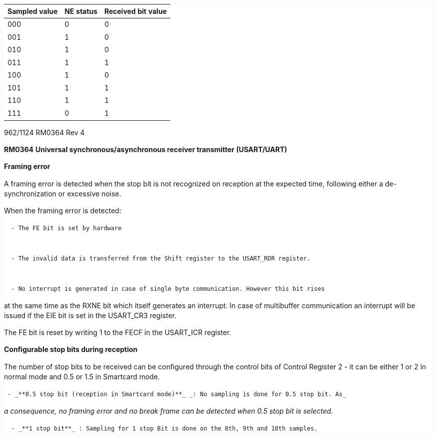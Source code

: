 |Sampled value|NE status|Received bit value|
|---|---|---|
|000|0|0|
|001|1|0|
|010|1|0|
|011|1|1|
|100|1|0|
|101|1|1|
|110|1|1|
|111|0|1|


962/1124 RM0364 Rev 4


**RM0364** **Universal synchronous/asynchronous receiver transmitter (USART/UART)**


**Framing error**


A framing error is detected when the stop bit is not recognized on reception at the expected
time, following either a de-synchronization or excessive noise.


When the framing error is detected:


      - The FE bit is set by hardware


      - The invalid data is transferred from the Shift register to the USART_RDR register.


      - No interrupt is generated in case of single byte communication. However this bit rises
at the same time as the RXNE bit which itself generates an interrupt. In case of
multibuffer communication an interrupt will be issued if the EIE bit is set in the
USART_CR3 register.


The FE bit is reset by writing 1 to the FECF in the USART_ICR register.


**Configurable stop bits during reception**


The number of stop bits to be received can be configured through the control bits of Control
Register 2 - it can be either 1 or 2 in normal mode and 0.5 or 1.5 in Smartcard mode.


     - _**0.5 stop bit (reception in Smartcard mode)**_ _: No sampling is done for 0.5 stop bit. As_
_a consequence, no framing error and no break frame can be detected when 0.5 stop bit_
_is selected._


      - _**1 stop bit**_ : Sampling for 1 stop Bit is done on the 8th, 9th and 10th samples.

